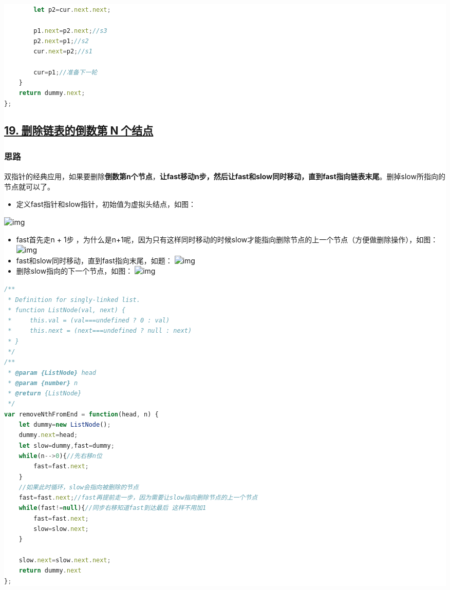 ```javascript
        let p2=cur.next.next;

        p1.next=p2.next;//s3
        p2.next=p1;//s2
        cur.next=p2;//s1 
        
        cur=p1;//准备下一轮
    }
    return dummy.next;
};
```



## [19. 删除链表的倒数第 N 个结点](https://leetcode-cn.com/problems/remove-nth-node-from-end-of-list/)

### 思路

双指针的经典应用，如果要删除**倒数第n个节点**，**让fast移动n步，然后让fast和slow同时移动，直到fast指向链表末尾**。删掉slow所指向的节点就可以了。

- 定义fast指针和slow指针，初始值为虚拟头结点，如图：

![img](https://code-thinking.cdn.bcebos.com/pics/19.%E5%88%A0%E9%99%A4%E9%93%BE%E8%A1%A8%E7%9A%84%E5%80%92%E6%95%B0%E7%AC%ACN%E4%B8%AA%E8%8A%82%E7%82%B9.png)

- fast首先走n + 1步 ，为什么是n+1呢，因为只有这样同时移动的时候slow才能指向删除节点的上一个节点（方便做删除操作），如图： ![img](https://code-thinking.cdn.bcebos.com/pics/19.%E5%88%A0%E9%99%A4%E9%93%BE%E8%A1%A8%E7%9A%84%E5%80%92%E6%95%B0%E7%AC%ACN%E4%B8%AA%E8%8A%82%E7%82%B91.png)
- fast和slow同时移动，直到fast指向末尾，如题： ![img](https://code-thinking.cdn.bcebos.com/pics/19.%E5%88%A0%E9%99%A4%E9%93%BE%E8%A1%A8%E7%9A%84%E5%80%92%E6%95%B0%E7%AC%ACN%E4%B8%AA%E8%8A%82%E7%82%B92.png)
- 删除slow指向的下一个节点，如图： ![img](https://code-thinking.cdn.bcebos.com/pics/19.%E5%88%A0%E9%99%A4%E9%93%BE%E8%A1%A8%E7%9A%84%E5%80%92%E6%95%B0%E7%AC%ACN%E4%B8%AA%E8%8A%82%E7%82%B93.png)



```js
/**
 * Definition for singly-linked list.
 * function ListNode(val, next) {
 *     this.val = (val===undefined ? 0 : val)
 *     this.next = (next===undefined ? null : next)
 * }
 */
/**
 * @param {ListNode} head
 * @param {number} n
 * @return {ListNode}
 */
var removeNthFromEnd = function(head, n) {
    let dummy=new ListNode();
    dummy.next=head;
    let slow=dummy,fast=dummy;
    while(n-->0){//先右移n位
        fast=fast.next;
    }
    //如果此时循环，slow会指向被删除的节点
    fast=fast.next;//fast再提前走一步，因为需要让slow指向删除节点的上一个节点
    while(fast!=null){//同步右移知道fast到达最后 这样不用加1 
        fast=fast.next;
        slow=slow.next;
    }

    slow.next=slow.next.next;
    return dummy.next
};
```